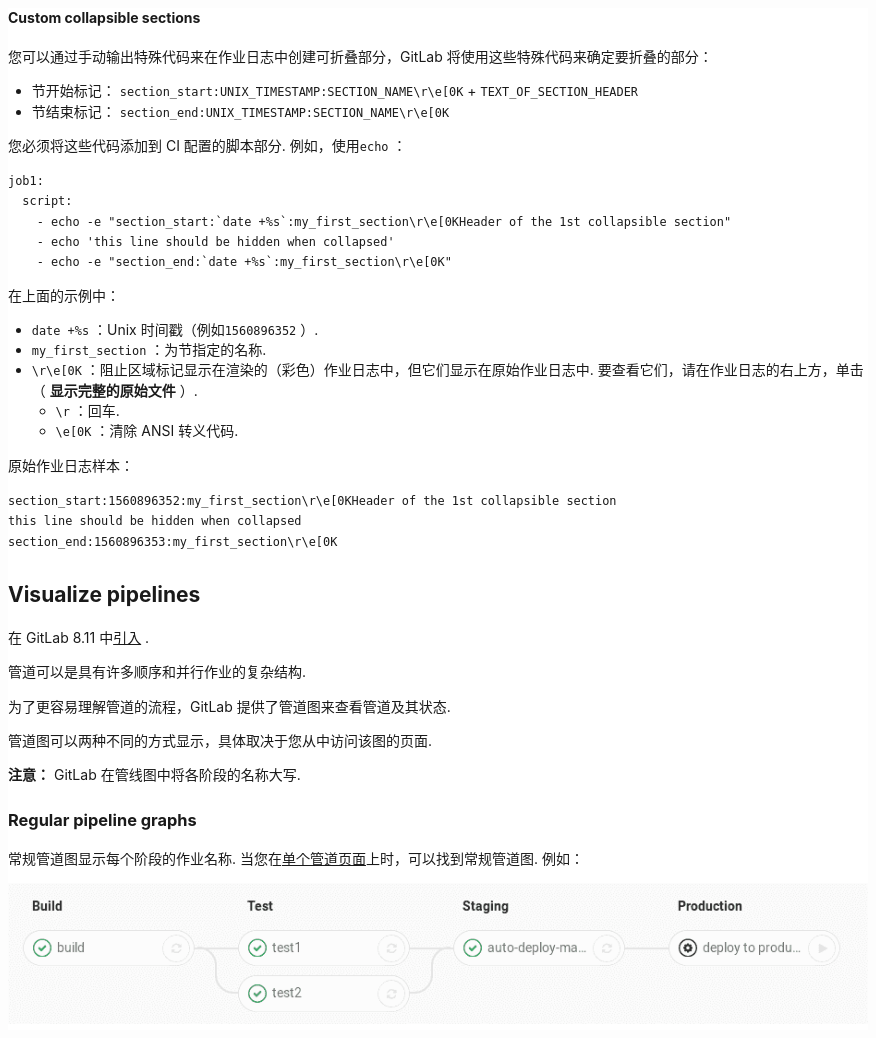#### Custom collapsible sections[](#custom-collapsible-sections "Permalink")

您可以通过手动输出特殊代码来在作业日志中创建可折叠部分，GitLab 将使用这些特殊代码来确定要折叠的部分：

*   节开始标记： `section_start:UNIX_TIMESTAMP:SECTION_NAME\r\e[0K` + `TEXT_OF_SECTION_HEADER`
*   节结束标记： `section_end:UNIX_TIMESTAMP:SECTION_NAME\r\e[0K`

您必须将这些代码添加到 CI 配置的脚本部分. 例如，使用`echo` ：

```
job1:
  script:
    - echo -e "section_start:`date +%s`:my_first_section\r\e[0KHeader of the 1st collapsible section"
    - echo 'this line should be hidden when collapsed'
    - echo -e "section_end:`date +%s`:my_first_section\r\e[0K" 
```

在上面的示例中：

*   `date +%s` ：Unix 时间戳（例如`1560896352` ）.
*   `my_first_section` ：为节指定的名称.
*   `\r\e[0K` ：阻止区域标记显示在渲染的（彩色）作业日志中，但它们显示在原始作业日志中. 要查看它们，请在作业日志的右上方，单击 （ **显示完整的原始文件** ）.
    *   `\r` ：回车.
    *   `\e[0K` ：清除 ANSI 转义代码.

原始作业日志样本：

```
section_start:1560896352:my_first_section\r\e[0KHeader of the 1st collapsible section
this line should be hidden when collapsed
section_end:1560896353:my_first_section\r\e[0K 
```

## Visualize pipelines[](#visualize-pipelines "Permalink")

在 GitLab 8.11 中[引入](https://gitlab.com/gitlab-org/gitlab-foss/-/merge_requests/5742) .

管道可以是具有许多顺序和并行作业的复杂结构.

为了更容易理解管道的流程，GitLab 提供了管道图来查看管道及其状态.

管道图可以两种不同的方式显示，具体取决于您从中访问该图的页面.

**注意：** GitLab 在管线图中将各阶段的名称大写.

### Regular pipeline graphs[](#regular-pipeline-graphs "Permalink")

常规管道图显示每个阶段的作业名称. 当您在[单个管道页面](#view-pipelines)上时，可以找到常规管道图. 例如：

[![Pipelines example](img/d2f0725099f8a66ed235d537ea6592a4.png)](img/pipelines.png)
